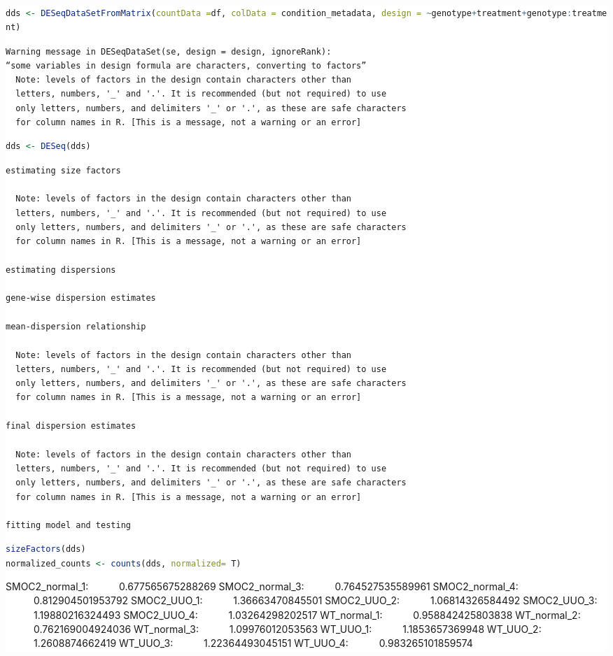 


```R
dds <- DESeqDataSetFromMatrix(countData =df, colData = condition_metadata, design = ~genotype+treatment+genotype:treatment)
```

    Warning message in DESeqDataSet(se, design = design, ignoreRank):
    “some variables in design formula are characters, converting to factors”
      Note: levels of factors in the design contain characters other than
      letters, numbers, '_' and '.'. It is recommended (but not required) to use
      only letters, numbers, and delimiters '_' or '.', as these are safe characters
      for column names in R. [This is a message, not a warning or an error]
    



```R
dds <- DESeq(dds)
```

    estimating size factors
    
      Note: levels of factors in the design contain characters other than
      letters, numbers, '_' and '.'. It is recommended (but not required) to use
      only letters, numbers, and delimiters '_' or '.', as these are safe characters
      for column names in R. [This is a message, not a warning or an error]
    
    estimating dispersions
    
    gene-wise dispersion estimates
    
    mean-dispersion relationship
    
      Note: levels of factors in the design contain characters other than
      letters, numbers, '_' and '.'. It is recommended (but not required) to use
      only letters, numbers, and delimiters '_' or '.', as these are safe characters
      for column names in R. [This is a message, not a warning or an error]
    
    final dispersion estimates
    
      Note: levels of factors in the design contain characters other than
      letters, numbers, '_' and '.'. It is recommended (but not required) to use
      only letters, numbers, and delimiters '_' or '.', as these are safe characters
      for column names in R. [This is a message, not a warning or an error]
    
    fitting model and testing
    



```R
sizeFactors(dds)
normalized_counts <- counts(dds, normalized= T)


```


<style>
.dl-inline {width: auto; margin:0; padding: 0}
.dl-inline>dt, .dl-inline>dd {float: none; width: auto; display: inline-block}
.dl-inline>dt::after {content: ":\0020"; padding-right: .5ex}
.dl-inline>dt:not(:first-of-type) {padding-left: .5ex}
</style><dl class=dl-inline><dt>SMOC2_normal_1</dt><dd>0.677565675288269</dd><dt>SMOC2_normal_3</dt><dd>0.764527535589961</dd><dt>SMOC2_normal_4</dt><dd>0.812904501953792</dd><dt>SMOC2_UUO_1</dt><dd>1.36663470845501</dd><dt>SMOC2_UUO_2</dt><dd>1.06814326584492</dd><dt>SMOC2_UUO_3</dt><dd>1.19880216324493</dd><dt>SMOC2_UUO_4</dt><dd>1.03264298202517</dd><dt>WT_normal_1</dt><dd>0.958842425803838</dd><dt>WT_normal_2</dt><dd>0.762169004924036</dd><dt>WT_normal_3</dt><dd>1.09976012053563</dd><dt>WT_UUO_1</dt><dd>1.1853657369948</dd><dt>WT_UUO_2</dt><dd>1.2608874662419</dd><dt>WT_UUO_3</dt><dd>1.22364493045151</dd><dt>WT_UUO_4</dt><dd>0.983265101859574</dd></dl>
